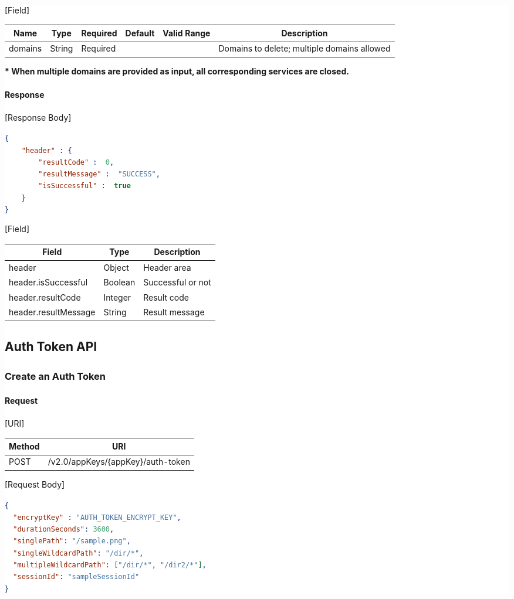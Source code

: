 
[Field]

| Name      | Type     | Required | Default  | Valid Range | Description                    |
| ------- | ------ | ----- | ---- | ----- | --------------------- |
| domains | String | Required    |      |       | Domains to delete; multiple domains allowed |

**\* When multiple domains are provided as input, all corresponding services are closed.**

#### Response


[Response Body]

```json
{
    "header" : {
        "resultCode" :  0,
        "resultMessage" :  "SUCCESS",
        "isSuccessful" :  true
    }
}
```


[Field]

| Field                   | Type      | Description     |
| -------------------- | ------- | ------ |
| header               | Object  | Header area  |
| header.isSuccessful  | Boolean | Successful or not  |
| header.resultCode    | Integer | Result code  |
| header.resultMessage | String  | Result message |


## Auth Token API

### Create an Auth Token

#### Request

[URI]

| Method  | URI                           |
| ---- | ----------------------------- |
| POST | /v2.0/appKeys/{appKey}/auth-token |


[Request Body]

```json
{
  "encryptKey" : "AUTH_TOKEN_ENCRYPT_KEY",
  "durationSeconds": 3600,
  "singlePath": "/sample.png",
  "singleWildcardPath": "/dir/*",
  "multipleWildcardPath": ["/dir/*", "/dir2/*"],
  "sessionId": "sampleSessionId"
}
```
